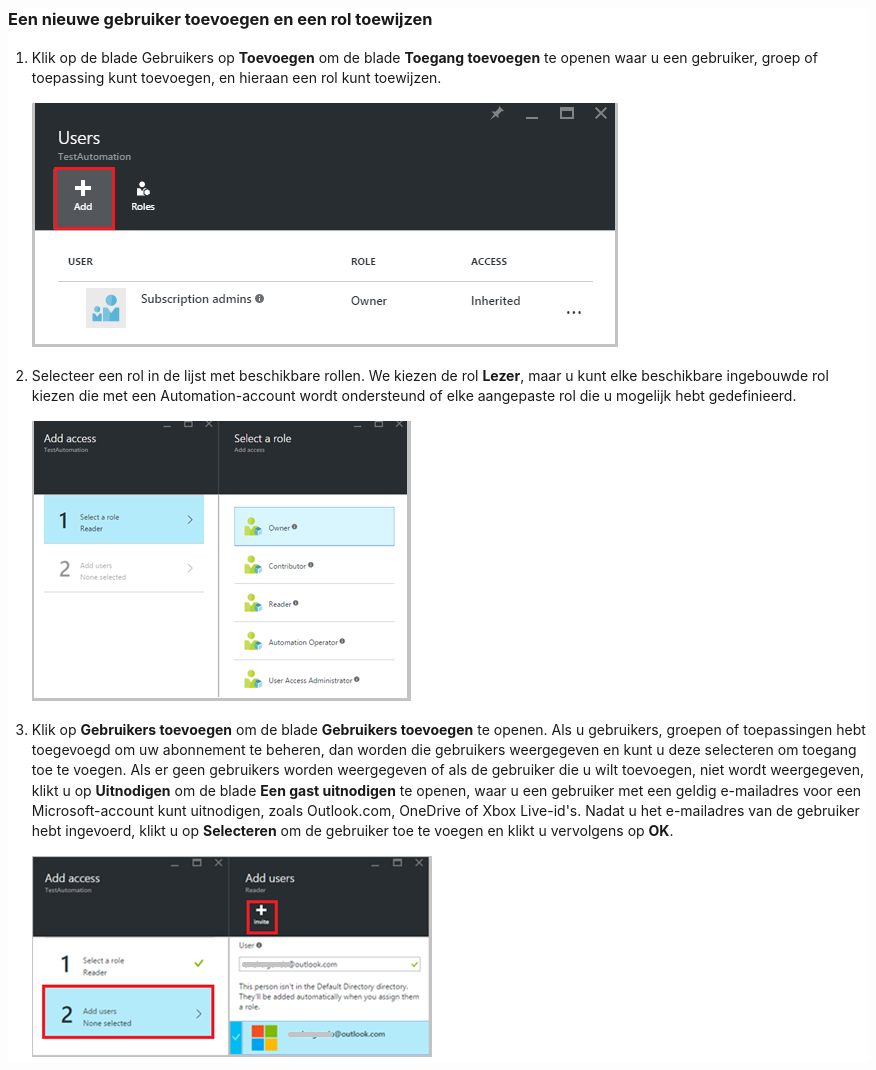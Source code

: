 ### Een nieuwe gebruiker toevoegen en een rol toewijzen

1.  Klik op de blade Gebruikers op **Toevoegen** om de blade **Toegang toevoegen** te openen waar u een gebruiker, groep of toepassing kunt toevoegen, en hieraan een rol kunt toewijzen.  

    ![Gebruiker toevoegen](media/automation-role-based-access-control/automation-02-add-user.png)  

2.  Selecteer een rol in de lijst met beschikbare rollen. We kiezen de rol **Lezer**, maar u kunt elke beschikbare ingebouwde rol kiezen die met een Automation-account wordt ondersteund of elke aangepaste rol die u mogelijk hebt gedefinieerd.  

    ![Rol selecteren](media/automation-role-based-access-control/automation-03-select-role.png)  

3.  Klik op **Gebruikers toevoegen** om de blade **Gebruikers toevoegen** te openen. Als u gebruikers, groepen of toepassingen hebt toegevoegd om uw abonnement te beheren, dan worden die gebruikers weergegeven en kunt u deze selecteren om toegang toe te voegen. Als er geen gebruikers worden weergegeven of als de gebruiker die u wilt toevoegen, niet wordt weergegeven, klikt u op **Uitnodigen** om de blade **Een gast uitnodigen** te openen, waar u een gebruiker met een geldig e-mailadres voor een Microsoft-account kunt uitnodigen, zoals Outlook.com, OneDrive of Xbox Live-id's. Nadat u het e-mailadres van de gebruiker hebt ingevoerd, klikt u op **Selecteren** om de gebruiker toe te voegen en klikt u vervolgens op **OK**. 

    ![Gebruikers toevoegen](media/automation-role-based-access-control/automation-04-add-users.png)  
 